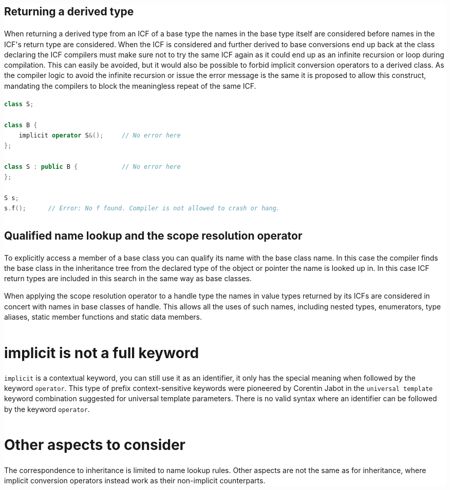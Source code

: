 ## Returning a derived type

When returning a derived type from an ICF of a base type the names in the base type itself are considered before names in the ICF's return type are considered. When the ICF is considered and further derived to base conversions end up back at the class declaring the ICF compilers must make sure not to try the same ICF again as it could end up as an infinite recursion or loop during compilation. This can  easily be avoided, but it would also be possible to forbid implicit conversion operators to a derived class. As the compiler logic to avoid the infinite recursion or issue the error message is the same it is proposed to allow this construct, mandating the compilers to block the meaningless repeat of the same ICF.

```C++
class S;

class B {
    implicit operator S&();		// No error here
};

class S : public B {			// No error here
};

S s;
s.f();		// Error: No f found. Compiler is not allowed to crash or hang.
```

## Qualified name lookup and the scope resolution operator

To explicitly access a member of a base class you can qualify its name with the base class name. In this case the compiler finds the base class in the inheritance tree from the declared type of the object or pointer the name is looked up in. In this case ICF return types are included in this search in the same way as base classes.

When applying the scope resolution operator to a handle type the names in value types returned by its ICFs are considered in concert with names in base classes of handle. This allows all the uses of such names, including nested types, enumerators, type aliases, static member functions and static data members.

# implicit is not a full keyword

`implicit` is a contextual keyword, you can still use it as an identifier, it only has the special meaning when followed by the keyword `operator`. This type of prefix context-sensitive keywords were pioneered by Corentin Jabot in the `universal template` keyword combination suggested for universal template parameters. There is no valid syntax where an identifier can be followed by the keyword `operator`.

# Other aspects to consider

The correspondence to inheritance is limited to name lookup rules. Other aspects are not the same as for inheritance, where implicit conversion operators instead work as their non-implicit counterparts.
